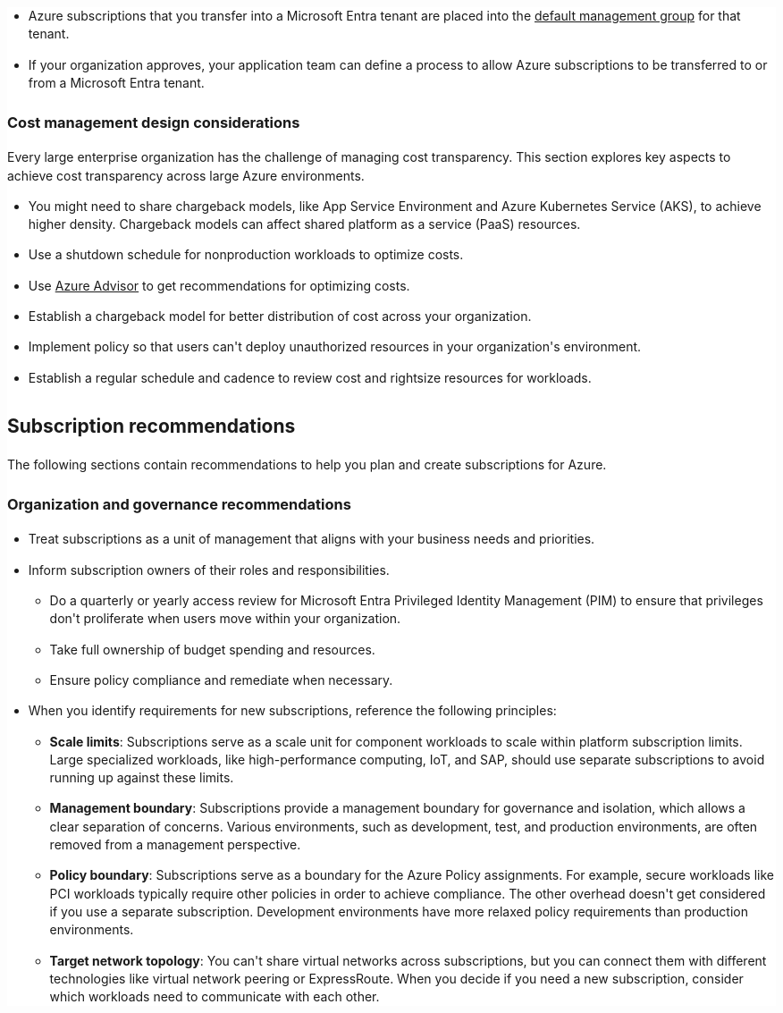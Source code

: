 - Azure subscriptions that you transfer into a Microsoft Entra tenant are placed into the [default management group](/azure/governance/management-groups/how-to/protect-resource-hierarchy#setting---default-management-group) for that tenant.

- If your organization approves, your application team can define a process to allow Azure subscriptions to be transferred to or from a Microsoft Entra tenant.

### Cost management design considerations

Every large enterprise organization has the challenge of managing cost transparency. This section explores key aspects to achieve cost transparency across large Azure environments.

- You might need to share chargeback models, like App Service Environment and Azure Kubernetes Service (AKS), to achieve higher density. Chargeback models can affect shared platform as a service (PaaS) resources.

- Use a shutdown schedule for nonproduction workloads to optimize costs.

- Use [Azure Advisor](/azure/advisor/) to get recommendations for optimizing costs.

- Establish a chargeback model for better distribution of cost across your organization.

- Implement policy so that users can't deploy unauthorized resources in your organization's environment.

- Establish a regular schedule and cadence to review cost and rightsize resources for workloads.

## Subscription recommendations

The following sections contain recommendations to help you plan and create subscriptions for Azure.

### Organization and governance recommendations

- Treat subscriptions as a unit of management that aligns with your business needs and priorities.

- Inform subscription owners of their roles and responsibilities.
  - Do a quarterly or yearly access review for Microsoft Entra Privileged Identity Management (PIM) to ensure that privileges don't proliferate when users move within your organization.
  
  - Take full ownership of budget spending and resources.
  - Ensure policy compliance and remediate when necessary.

- When you identify requirements for new subscriptions, reference the following principles:
  - **Scale limits**: Subscriptions serve as a scale unit for component workloads to scale within platform subscription limits. Large specialized workloads, like high-performance computing, IoT, and SAP, should use separate subscriptions to avoid running up against these limits.
  
  - **Management boundary**: Subscriptions provide a management boundary for governance and isolation, which allows a clear separation of concerns. Various environments, such as development, test, and production environments, are often removed from a management perspective.
  - **Policy boundary**: Subscriptions serve as a boundary for the Azure Policy assignments. For example, secure workloads like PCI workloads typically require other policies in order to achieve compliance. The other overhead doesn't get considered if you use a separate subscription. Development environments have more relaxed policy requirements than production environments.
  - **Target network topology**: You can't share virtual networks across subscriptions, but you can connect them with different technologies like virtual network peering or ExpressRoute. When you decide if you need a new subscription, consider which workloads need to communicate with each other.
